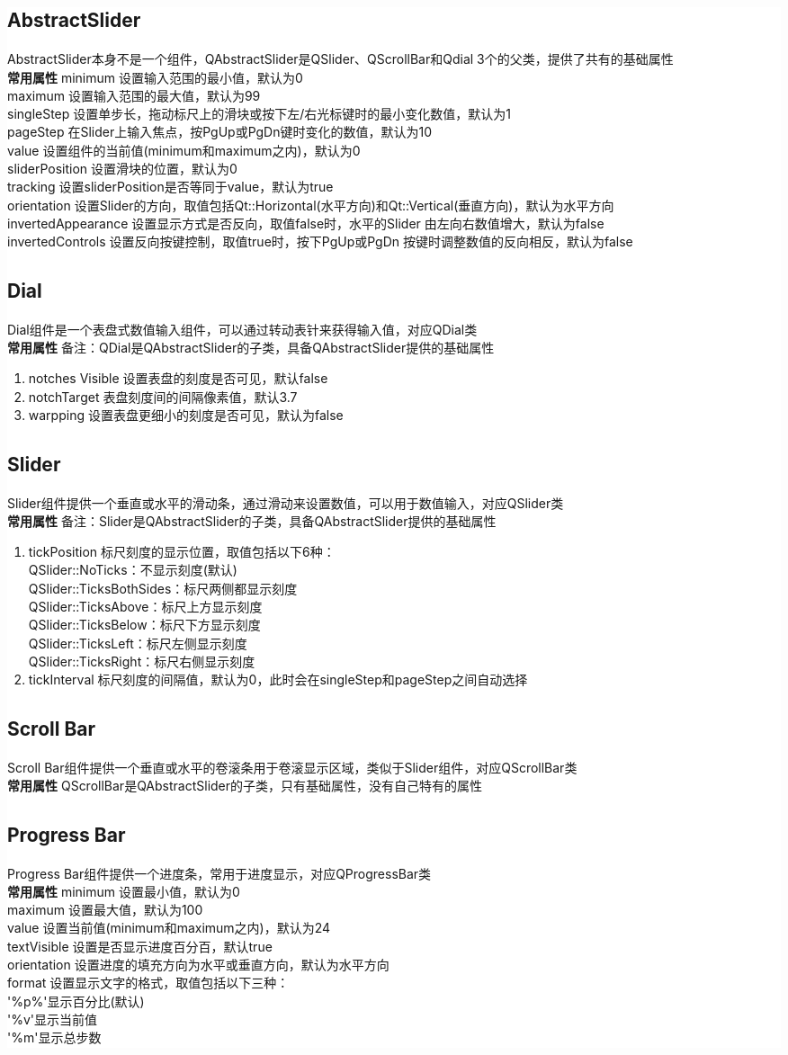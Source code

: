 
## AbstractSlider
AbstractSlider本身不是一个组件，QAbstractSlider是QSlider、QScrollBar和Qdial 3个的父类，提供了共有的基础属性  
**常用属性**
minimum			设置输入范围的最小值，默认为0  
maximum			设置输入范围的最大值，默认为99  
singleStep		设置单步长，拖动标尺上的滑块或按下左/右光标键时的最小变化数值，默认为1  
pageStep		在Slider上输入焦点，按PgUp或PgDn键时变化的数值，默认为10  
value			设置组件的当前值(minimum和maximum之内)，默认为0  
sliderPosition		设置滑块的位置，默认为0  
tracking		设置sliderPosition是否等同于value，默认为true  
orientation		设置Slider的方向，取值包括Qt::Horizontal(水平方向)和Qt::Vertical(垂直方向)，默认为水平方向  
invertedAppearance		设置显示方式是否反向，取值false时，水平的Slider 由左向右数值增大，默认为false  
invertedControls		设置反向按键控制，取值true时，按下PgUp或PgDn 按键时调整数值的反向相反，默认为false  


## Dial
Dial组件是一个表盘式数值输入组件，可以通过转动表针来获得输入值，对应QDial类  
**常用属性**
备注：QDial是QAbstractSlider的子类，具备QAbstractSlider提供的基础属性  
1. notches Visible		设置表盘的刻度是否可见，默认false  
2. notchTarget			表盘刻度间的间隔像素值，默认3.7  
3. warpping				设置表盘更细小的刻度是否可见，默认为false  


## Slider
Slider组件提供一个垂直或水平的滑动条，通过滑动来设置数值，可以用于数值输入，对应QSlider类  
**常用属性**
备注：Slider是QAbstractSlider的子类，具备QAbstractSlider提供的基础属性  
1. tickPosition		标尺刻度的显示位置，取值包括以下6种：  
QSlider::NoTicks：不显示刻度(默认)  
QSlider::TicksBothSides：标尺两侧都显示刻度  
QSlider::TicksAbove：标尺上方显示刻度  
QSlider::TicksBelow：标尺下方显示刻度  
QSlider::TicksLeft：标尺左侧显示刻度  
QSlider::TicksRight：标尺右侧显示刻度  
2. tickInterval		标尺刻度的间隔值，默认为0，此时会在singleStep和pageStep之间自动选择  


## Scroll Bar
Scroll Bar组件提供一个垂直或水平的卷滚条用于卷滚显示区域，类似于Slider组件，对应QScrollBar类  
**常用属性**
QScrollBar是QAbstractSlider的子类，只有基础属性，没有自己特有的属性  


## Progress Bar
Progress Bar组件提供一个进度条，常用于进度显示，对应QProgressBar类  
**常用属性**
minimum		设置最小值，默认为0  
maximum		设置最大值，默认为100  
value		设置当前值(minimum和maximum之内)，默认为24  
textVisible		设置是否显示进度百分百，默认true  
orientation		设置进度的填充方向为水平或垂直方向，默认为水平方向  
format			设置显示文字的格式，取值包括以下三种：  
'%p%'显示百分比(默认)  
'%v'显示当前值  
'%m'显示总步数  
